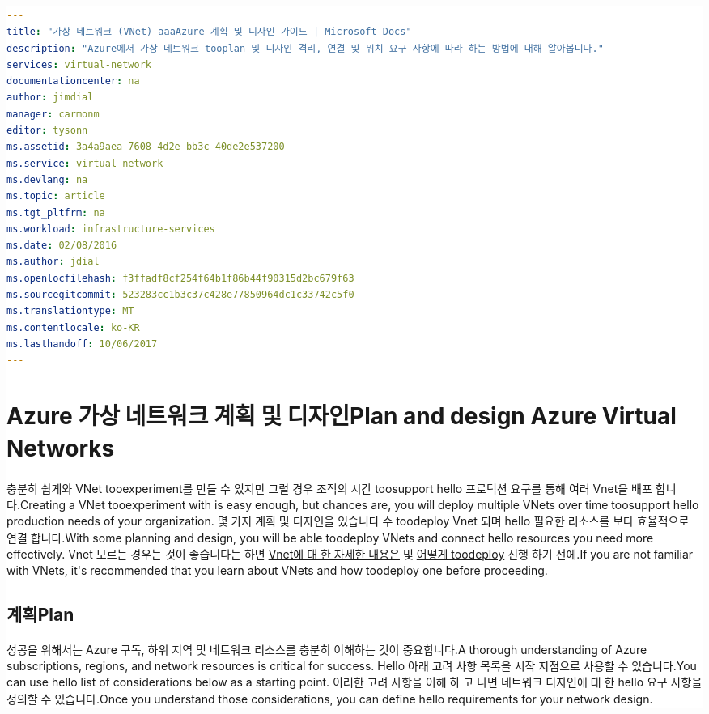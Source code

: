 ```yaml
---
title: "가상 네트워크 (VNet) aaaAzure 계획 및 디자인 가이드 | Microsoft Docs"
description: "Azure에서 가상 네트워크 tooplan 및 디자인 격리, 연결 및 위치 요구 사항에 따라 하는 방법에 대해 알아봅니다."
services: virtual-network
documentationcenter: na
author: jimdial
manager: carmonm
editor: tysonn
ms.assetid: 3a4a9aea-7608-4d2e-bb3c-40de2e537200
ms.service: virtual-network
ms.devlang: na
ms.topic: article
ms.tgt_pltfrm: na
ms.workload: infrastructure-services
ms.date: 02/08/2016
ms.author: jdial
ms.openlocfilehash: f3ffadf8cf254f64b1f86b44f90315d2bc679f63
ms.sourcegitcommit: 523283cc1b3c37c428e77850964dc1c33742c5f0
ms.translationtype: MT
ms.contentlocale: ko-KR
ms.lasthandoff: 10/06/2017
---
```

# <a name="plan-and-design-azure-virtual-networks"></a><span data-ttu-id="1d3cd-103">Azure 가상 네트워크 계획 및 디자인</span><span class="sxs-lookup"><span data-stu-id="1d3cd-103">Plan and design Azure Virtual Networks</span></span>
<span data-ttu-id="1d3cd-104">충분히 쉽게와 VNet tooexperiment를 만들 수 있지만 그럴 경우 조직의 시간 toosupport hello 프로덕션 요구를 통해 여러 Vnet을 배포 합니다.</span><span class="sxs-lookup"><span data-stu-id="1d3cd-104">Creating a VNet tooexperiment with is easy enough, but chances are, you will deploy multiple VNets over time toosupport hello production needs of your organization.</span></span> <span data-ttu-id="1d3cd-105">몇 가지 계획 및 디자인을 있습니다 수 toodeploy Vnet 되며 hello 필요한 리소스를 보다 효율적으로 연결 합니다.</span><span class="sxs-lookup"><span data-stu-id="1d3cd-105">With some planning and design, you will be able toodeploy VNets and connect hello resources you need more effectively.</span></span> <span data-ttu-id="1d3cd-106">Vnet 모르는 경우는 것이 좋습니다는 하면 [Vnet에 대 한 자세한 내용은](virtual-networks-overview.md) 및 [어떻게 toodeploy](virtual-networks-create-vnet-arm-pportal.md) 진행 하기 전에.</span><span class="sxs-lookup"><span data-stu-id="1d3cd-106">If you are not familiar with VNets, it's recommended that you [learn about VNets](virtual-networks-overview.md) and [how toodeploy](virtual-networks-create-vnet-arm-pportal.md) one before proceeding.</span></span>

## <a name="plan"></a><span data-ttu-id="1d3cd-107">계획</span><span class="sxs-lookup"><span data-stu-id="1d3cd-107">Plan</span></span>
<span data-ttu-id="1d3cd-108">성공을 위해서는 Azure 구독, 하위 지역 및 네트워크 리소스를 충분히 이해하는 것이 중요합니다.</span><span class="sxs-lookup"><span data-stu-id="1d3cd-108">A thorough understanding of Azure subscriptions, regions, and network resources is critical for success.</span></span> <span data-ttu-id="1d3cd-109">Hello 아래 고려 사항 목록을 시작 지점으로 사용할 수 있습니다.</span><span class="sxs-lookup"><span data-stu-id="1d3cd-109">You can use hello list of considerations below as a starting point.</span></span> <span data-ttu-id="1d3cd-110">이러한 고려 사항을 이해 하 고 나면 네트워크 디자인에 대 한 hello 요구 사항을 정의할 수 있습니다.</span><span class="sxs-lookup"><span data-stu-id="1d3cd-110">Once you understand those considerations, you can define hello requirements for your network design.</span></span>
